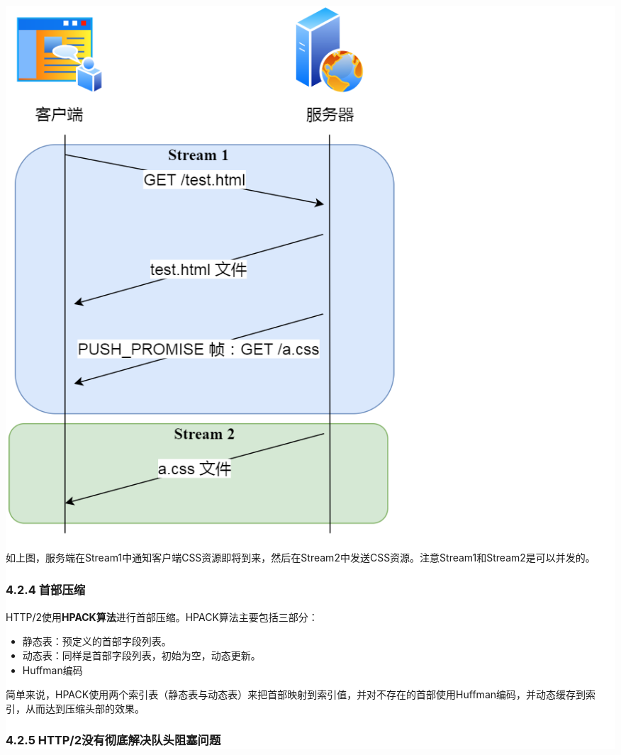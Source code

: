 ![](计算机网络/fig13.png)

如上图，服务端在Stream1中通知客户端CSS资源即将到来，然后在Stream2中发送CSS资源。注意Stream1和Stream2是可以并发的。

### 4.2.4 首部压缩

HTTP/2使用**HPACK算法**进行首部压缩。HPACK算法主要包括三部分：

- 静态表：预定义的首部字段列表。
- 动态表：同样是首部字段列表，初始为空，动态更新。
- Huffman编码

简单来说，HPACK使用两个索引表（静态表与动态表）来把首部映射到索引值，并对不存在的首部使用Huffman编码，并动态缓存到索引，从而达到压缩头部的效果。

### 4.2.5 HTTP/2没有彻底解决队头阻塞问题
